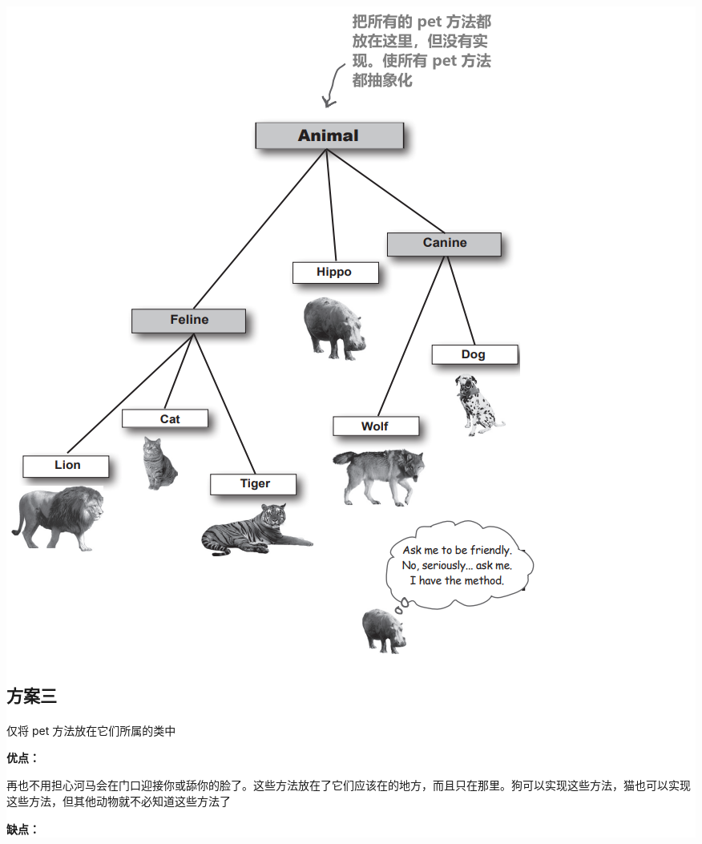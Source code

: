 ![129](./javaimg/129.png)

## 方案三

仅将 pet 方法放在它们所属的类中

**优点：**

再也不用担心河马会在门口迎接你或舔你的脸了。这些方法放在了它们应该在的地方，而且只在那里。狗可以实现这些方法，猫也可以实现这些方法，但其他动物就不必知道这些方法了

**缺点：**
